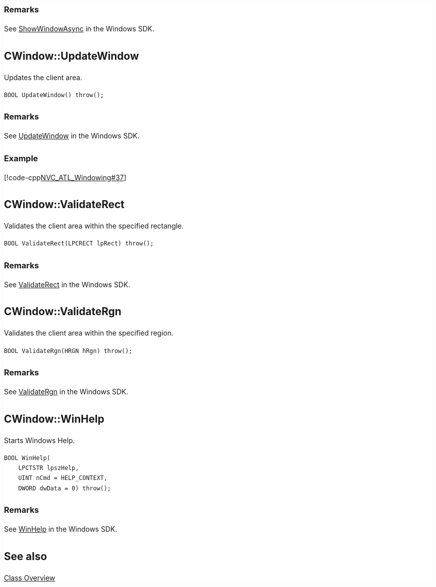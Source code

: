 ### Remarks

See [ShowWindowAsync](/windows/win32/api/winuser/nf-winuser-showwindowasync) in the Windows SDK.

## <a name="updatewindow"></a>  CWindow::UpdateWindow

Updates the client area.

```
BOOL UpdateWindow() throw();
```

### Remarks

See [UpdateWindow](/windows/win32/api/winuser/nf-winuser-updatewindow) in the Windows SDK.

### Example

[!code-cpp[NVC_ATL_Windowing#37](../../atl/codesnippet/cpp/cwindow-class_37.cpp)]

## <a name="validaterect"></a>  CWindow::ValidateRect

Validates the client area within the specified rectangle.

```
BOOL ValidateRect(LPCRECT lpRect) throw();
```

### Remarks

See [ValidateRect](/windows/win32/api/winuser/nf-winuser-validaterect) in the Windows SDK.

## <a name="validatergn"></a>  CWindow::ValidateRgn

Validates the client area within the specified region.

```
BOOL ValidateRgn(HRGN hRgn) throw();
```

### Remarks

See [ValidateRgn](/windows/win32/api/winuser/nf-winuser-validatergn) in the Windows SDK.

## <a name="winhelp"></a>  CWindow::WinHelp

Starts Windows Help.

```
BOOL WinHelp(
    LPCTSTR lpszHelp,
    UINT nCmd = HELP_CONTEXT,
    DWORD dwData = 0) throw();
```

### Remarks

See [WinHelp](/windows/win32/api/winuser/nf-winuser-winhelpw) in the Windows SDK.

## See also

[Class Overview](../../atl/atl-class-overview.md)
